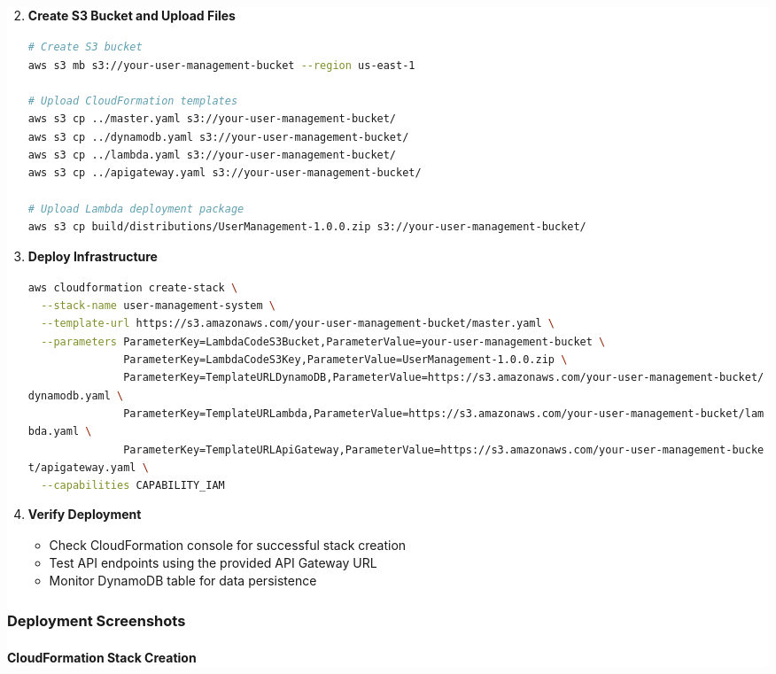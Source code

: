 2. **Create S3 Bucket and Upload Files**
   ```bash
   # Create S3 bucket
   aws s3 mb s3://your-user-management-bucket --region us-east-1
   
   # Upload CloudFormation templates
   aws s3 cp ../master.yaml s3://your-user-management-bucket/
   aws s3 cp ../dynamodb.yaml s3://your-user-management-bucket/
   aws s3 cp ../lambda.yaml s3://your-user-management-bucket/
   aws s3 cp ../apigateway.yaml s3://your-user-management-bucket/
   
   # Upload Lambda deployment package
   aws s3 cp build/distributions/UserManagement-1.0.0.zip s3://your-user-management-bucket/
   ```

3. **Deploy Infrastructure**
   ```bash
   aws cloudformation create-stack \
     --stack-name user-management-system \
     --template-url https://s3.amazonaws.com/your-user-management-bucket/master.yaml \
     --parameters ParameterKey=LambdaCodeS3Bucket,ParameterValue=your-user-management-bucket \
                  ParameterKey=LambdaCodeS3Key,ParameterValue=UserManagement-1.0.0.zip \
                  ParameterKey=TemplateURLDynamoDB,ParameterValue=https://s3.amazonaws.com/your-user-management-bucket/dynamodb.yaml \
                  ParameterKey=TemplateURLambda,ParameterValue=https://s3.amazonaws.com/your-user-management-bucket/lambda.yaml \
                  ParameterKey=TemplateURLApiGateway,ParameterValue=https://s3.amazonaws.com/your-user-management-bucket/apigateway.yaml \
     --capabilities CAPABILITY_IAM
   ```

4. **Verify Deployment**
   - Check CloudFormation console for successful stack creation
   - Test API endpoints using the provided API Gateway URL
   - Monitor DynamoDB table for data persistence

### Deployment Screenshots

#### CloudFormation Stack Creation